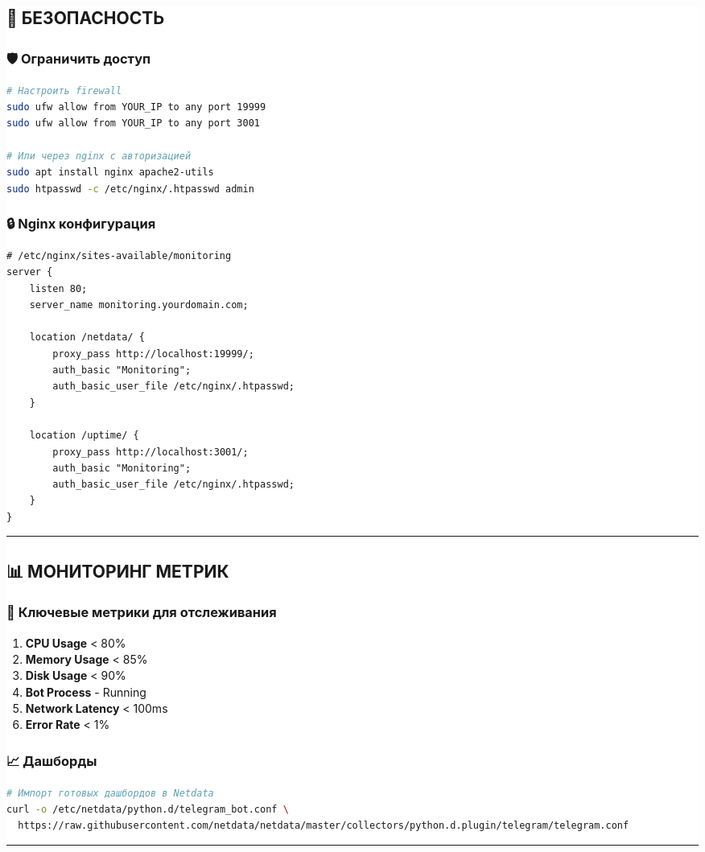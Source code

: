 
## 🔐 **БЕЗОПАСНОСТЬ**

### 🛡️ **Ограничить доступ**
```bash
# Настроить firewall
sudo ufw allow from YOUR_IP to any port 19999
sudo ufw allow from YOUR_IP to any port 3001

# Или через nginx с авторизацией
sudo apt install nginx apache2-utils
sudo htpasswd -c /etc/nginx/.htpasswd admin
```

### 🔒 **Nginx конфигурация**
```nginx
# /etc/nginx/sites-available/monitoring
server {
    listen 80;
    server_name monitoring.yourdomain.com;
    
    location /netdata/ {
        proxy_pass http://localhost:19999/;
        auth_basic "Monitoring";
        auth_basic_user_file /etc/nginx/.htpasswd;
    }
    
    location /uptime/ {
        proxy_pass http://localhost:3001/;
        auth_basic "Monitoring";
        auth_basic_user_file /etc/nginx/.htpasswd;
    }
}
```

---

## 📊 **МОНИТОРИНГ МЕТРИК**

### 🎯 **Ключевые метрики для отслеживания**
1. **CPU Usage** < 80%
2. **Memory Usage** < 85%
3. **Disk Usage** < 90%
4. **Bot Process** - Running
5. **Network Latency** < 100ms
6. **Error Rate** < 1%

### 📈 **Дашборды**
```bash
# Импорт готовых дашбордов в Netdata
curl -o /etc/netdata/python.d/telegram_bot.conf \
  https://raw.githubusercontent.com/netdata/netdata/master/collectors/python.d.plugin/telegram/telegram.conf
```

---
